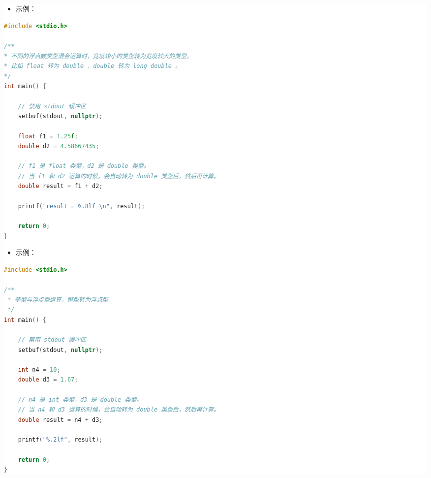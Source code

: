 

* 示例：

```c
#include <stdio.h>

/**
* 不同的浮点数类型混合运算时，宽度较小的类型转为宽度较大的类型。
* 比如 float 转为 double ，double 转为 long double 。
*/
int main() {
    
    // 禁用 stdout 缓冲区
    setbuf(stdout, nullptr);

    float f1 = 1.25f;
    double d2 = 4.58667435;

    // f1 是 float 类型，d2 是 double 类型。
    // 当 f1 和 d2 运算的时候，会自动转为 double 类型后，然后再计算。
    double result = f1 + d2;

    printf("result = %.8lf \n", result);

    return 0;
}
```



* 示例：

```c
#include <stdio.h>

/**
 * 整型与浮点型运算，整型转为浮点型
 */
int main() {
    
    // 禁用 stdout 缓冲区
    setbuf(stdout, nullptr);
    
    int n4 = 10;
    double d3 = 1.67;

    // n4 是 int 类型，d3 是 double 类型。
    // 当 n4 和 d3 运算的时候，会自动转为 double 类型后，然后再计算。
    double result = n4 + d3;

    printf("%.2lf", result);

    return 0;
}
```

